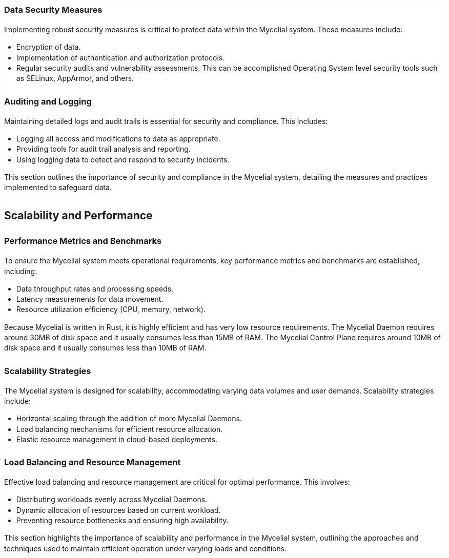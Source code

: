### Data Security Measures
Implementing robust security measures is critical to protect data within the Mycelial system. These measures include:

- Encryption of data.
- Implementation of authentication and authorization protocols.
- Regular security audits and vulnerability assessments. This can be accomplished Operating System level security tools such as SELinux, AppArmor, and others.

### Auditing and Logging
Maintaining detailed logs and audit trails is essential for security and compliance. This includes:

- Logging all access and modifications to data as appropriate.
- Providing tools for audit trail analysis and reporting.
- Using logging data to detect and respond to security incidents.

This section outlines the importance of security and compliance in the Mycelial system, detailing the measures and practices implemented to safeguard data.

## Scalability and Performance

### Performance Metrics and Benchmarks
To ensure the Mycelial system meets operational requirements, key performance metrics and benchmarks are established, including:

- Data throughput rates and processing speeds.
- Latency measurements for data movement.
- Resource utilization efficiency (CPU, memory, network).

Because Mycelial is written in Rust, it is highly efficient and has very low resource requirements. The Mycelial Daemon requires around 30MB of disk space and it usually consumes less than 15MB of RAM. The Mycelial Control Plane requires around 10MB of disk space and it usually consumes less than 10MB of RAM.

### Scalability Strategies
The Mycelial system is designed for scalability, accommodating varying data volumes and user demands. Scalability strategies include:

- Horizontal scaling through the addition of more Mycelial Daemons.
- Load balancing mechanisms for efficient resource allocation.
- Elastic resource management in cloud-based deployments.

### Load Balancing and Resource Management
Effective load balancing and resource management are critical for optimal performance. This involves:

- Distributing workloads evenly across Mycelial Daemons.
- Dynamic allocation of resources based on current workload.
- Preventing resource bottlenecks and ensuring high availability.

This section highlights the importance of scalability and performance in the Mycelial system, outlining the approaches and techniques used to maintain efficient operation under varying loads and conditions.
